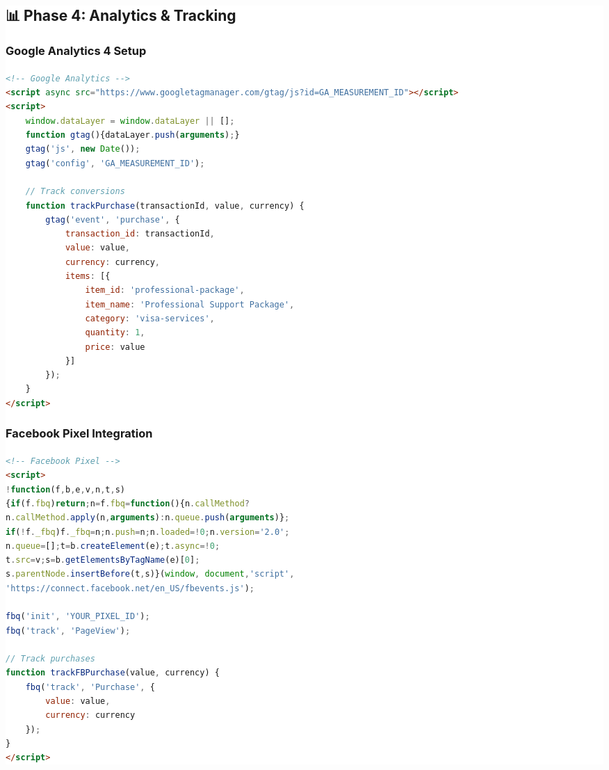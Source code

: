 ## 📊 Phase 4: Analytics & Tracking

### Google Analytics 4 Setup
```html
<!-- Google Analytics -->
<script async src="https://www.googletagmanager.com/gtag/js?id=GA_MEASUREMENT_ID"></script>
<script>
    window.dataLayer = window.dataLayer || [];
    function gtag(){dataLayer.push(arguments);}
    gtag('js', new Date());
    gtag('config', 'GA_MEASUREMENT_ID');
    
    // Track conversions
    function trackPurchase(transactionId, value, currency) {
        gtag('event', 'purchase', {
            transaction_id: transactionId,
            value: value,
            currency: currency,
            items: [{
                item_id: 'professional-package',
                item_name: 'Professional Support Package',
                category: 'visa-services',
                quantity: 1,
                price: value
            }]
        });
    }
</script>
```

### Facebook Pixel Integration
```html
<!-- Facebook Pixel -->
<script>
!function(f,b,e,v,n,t,s)
{if(f.fbq)return;n=f.fbq=function(){n.callMethod?
n.callMethod.apply(n,arguments):n.queue.push(arguments)};
if(!f._fbq)f._fbq=n;n.push=n;n.loaded=!0;n.version='2.0';
n.queue=[];t=b.createElement(e);t.async=!0;
t.src=v;s=b.getElementsByTagName(e)[0];
s.parentNode.insertBefore(t,s)}(window, document,'script',
'https://connect.facebook.net/en_US/fbevents.js');

fbq('init', 'YOUR_PIXEL_ID');
fbq('track', 'PageView');

// Track purchases
function trackFBPurchase(value, currency) {
    fbq('track', 'Purchase', {
        value: value,
        currency: currency
    });
}
</script>
```
